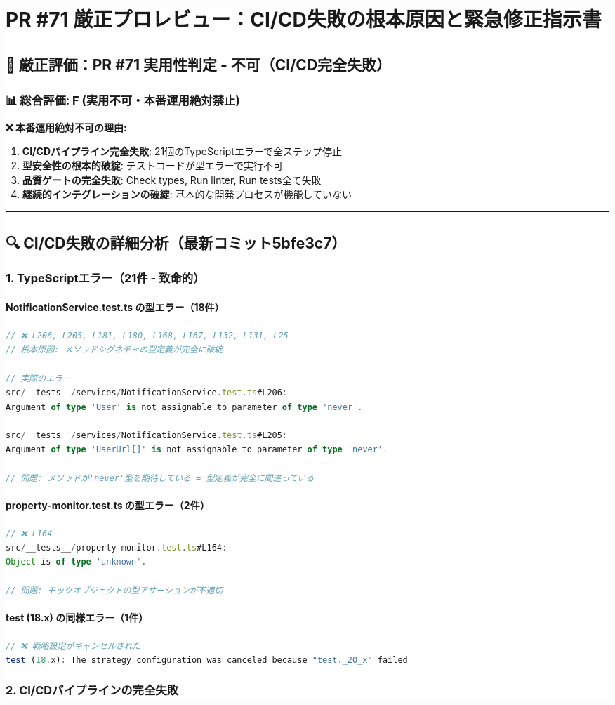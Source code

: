 # PR #71 厳正プロレビュー：CI/CD失敗の根本原因と緊急修正指示書

## 🚨 **厳正評価：PR #71 実用性判定 - 不可（CI/CD完全失敗）**

### **📊 総合評価: F (実用不可・本番運用絶対禁止)**

**❌ 本番運用絶対不可の理由:**
1. **CI/CDパイプライン完全失敗**: 21個のTypeScriptエラーで全ステップ停止
2. **型安全性の根本的破綻**: テストコードが型エラーで実行不可
3. **品質ゲートの完全失敗**: Check types, Run linter, Run tests全て失敗
4. **継続的インテグレーションの破綻**: 基本的な開発プロセスが機能していない

---

## 🔍 **CI/CD失敗の詳細分析（最新コミット5bfe3c7）**

### **1. TypeScriptエラー（21件 - 致命的）**

#### **NotificationService.test.ts の型エラー（18件）**
```typescript
// ❌ L206, L205, L181, L180, L168, L167, L132, L131, L25
// 根本原因: メソッドシグネチャの型定義が完全に破綻

// 実際のエラー
src/__tests__/services/NotificationService.test.ts#L206:
Argument of type 'User' is not assignable to parameter of type 'never'.

src/__tests__/services/NotificationService.test.ts#L205:
Argument of type 'UserUrl[]' is not assignable to parameter of type 'never'.

// 問題: メソッドが'never'型を期待している = 型定義が完全に間違っている
```

#### **property-monitor.test.ts の型エラー（2件）**
```typescript
// ❌ L164
src/__tests__/property-monitor.test.ts#L164:
Object is of type 'unknown'.

// 問題: モックオブジェクトの型アサーションが不適切
```

#### **test (18.x) の同様エラー（1件）**
```typescript
// ❌ 戦略設定がキャンセルされた
test (18.x): The strategy configuration was canceled because "test._20_x" failed
```

### **2. CI/CDパイプラインの完全失敗**
